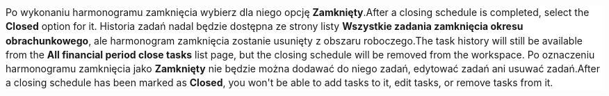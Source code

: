 <span data-ttu-id="152b2-193">Po wykonaniu harmonogramu zamknięcia wybierz dla niego opcję **Zamknięty**.</span><span class="sxs-lookup"><span data-stu-id="152b2-193">After a closing schedule is completed, select the **Closed** option for it.</span></span> <span data-ttu-id="152b2-194">Historia zadań nadal będzie dostępna ze strony listy **Wszystkie zadania zamknięcia okresu obrachunkowego**, ale harmonogram zamknięcia zostanie usunięty z obszaru roboczego.</span><span class="sxs-lookup"><span data-stu-id="152b2-194">The task history will still be available from the **All financial period close tasks** list page, but the closing schedule will be removed from the workspace.</span></span> <span data-ttu-id="152b2-195">Po oznaczeniu harmonogramu zamknięcia jako **Zamknięty** nie będzie można dodawać do niego zadań, edytować zadań ani usuwać zadań.</span><span class="sxs-lookup"><span data-stu-id="152b2-195">After a closing schedule has been marked as **Closed**, you won't be able to add tasks to it, edit tasks, or remove tasks from it.</span></span>



